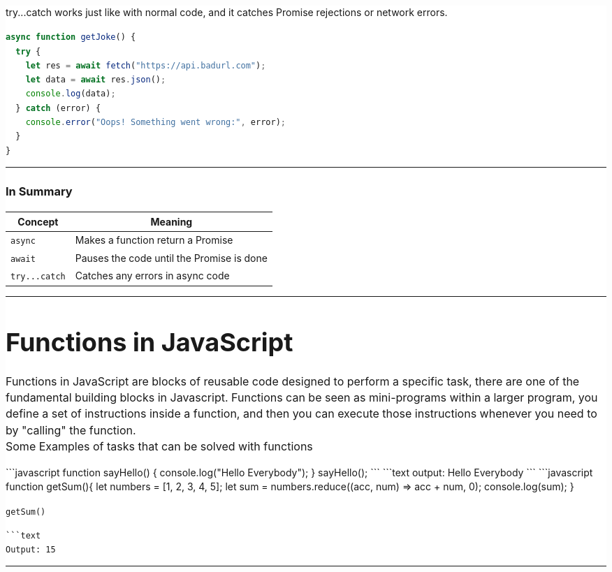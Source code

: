 try...catch works just like with normal code, and it catches Promise rejections or network errors.

```js
async function getJoke() {
  try {
    let res = await fetch("https://api.badurl.com");
    let data = await res.json();
    console.log(data);
  } catch (error) {
    console.error("Oops! Something went wrong:", error);
  }
}
```

</div>

--- 

<div v-click>

### In Summary

| Concept       | Meaning                                   |
| ------------- | ----------------------------------------- |
| `async`       | Makes a function return a Promise         |
| `await`       | Pauses the code until the Promise is done |
| `try...catch` | Catches any errors in async code          |

</div>

---


# <span style = "font-size: 36px">Functions in JavaScript</span>

<p style = "font-size: 16px">Functions in JavaScript are blocks of reusable code designed to perform a specific task, there are one of the fundamental building blocks in Javascript. Functions can be seen as mini-programs within a larger program, you define a set of instructions inside a function, and then you can execute those instructions whenever you need to by "calling" the function.<br>
Some Examples of tasks that can be solved with functions</p>
```javascript
function sayHello() {
  console.log("Hello Everybody");
}
sayHello();
```
```text
output: Hello Everybody
```
```javascript
function getSum(){
        let numbers = [1, 2, 3, 4, 5];
        let sum = numbers.reduce((acc, num) => acc + num, 0);   
        console.log(sum); }
    
    getSum()
```
```text
Output: 15
```

---

  [state]: "Lagos",}